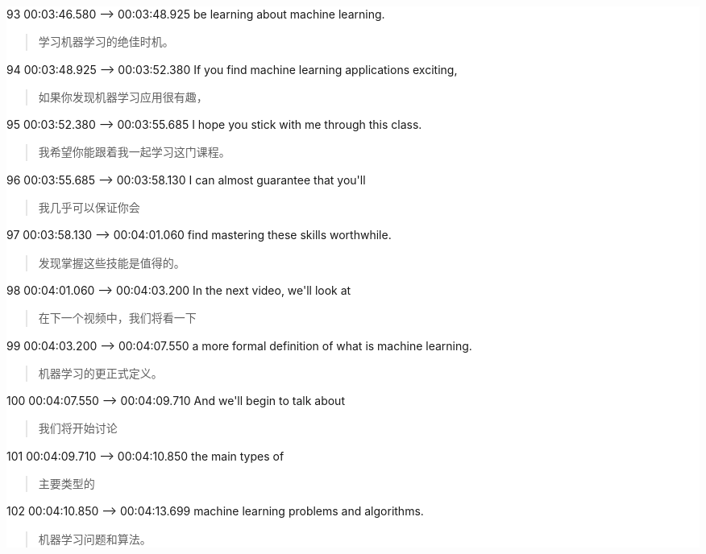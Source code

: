93
00:03:46.580 --> 00:03:48.925
be learning about
machine learning.
> 学习机器学习的绝佳时机。

94
00:03:48.925 --> 00:03:52.380
If you find machine learning
applications exciting,
> 如果你发现机器学习应用很有趣，

95
00:03:52.380 --> 00:03:55.685
I hope you stick with
me through this class.
> 我希望你能跟着我一起学习这门课程。

96
00:03:55.685 --> 00:03:58.130
I can almost
guarantee that you'll
> 我几乎可以保证你会

97
00:03:58.130 --> 00:04:01.060
find mastering these
skills worthwhile.
> 发现掌握这些技能是值得的。

98
00:04:01.060 --> 00:04:03.200
In the next video, we'll look at
> 在下一个视频中，我们将看一下

99
00:04:03.200 --> 00:04:07.550
a more formal definition of
what is machine learning.
> 机器学习的更正式定义。

100
00:04:07.550 --> 00:04:09.710
And we'll begin to talk about
> 我们将开始讨论

101
00:04:09.710 --> 00:04:10.850
the main types of
> 主要类型的

102
00:04:10.850 --> 00:04:13.699
machine learning
problems and algorithms.
> 机器学习问题和算法。
